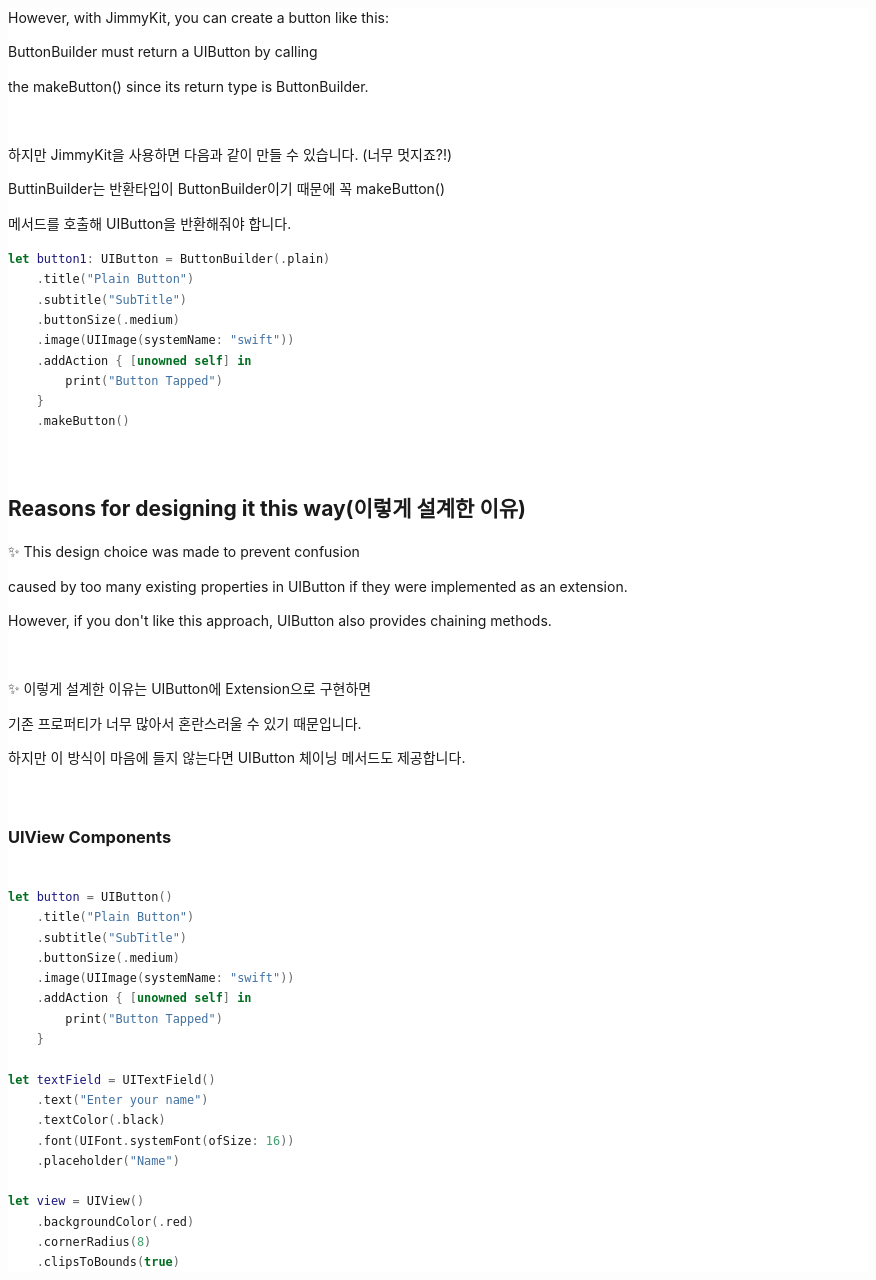 However, with JimmyKit, you can create a button like this:

ButtonBuilder must return a UIButton by calling 

the makeButton() since its return type is ButtonBuilder. 

<br/>

하지만 JimmyKit을 사용하면 다음과 같이 만들 수 있습니다. (너무 멋지죠?!)

ButtinBuilder는 반환타입이 ButtonBuilder이기 때문에 꼭 makeButton()

메서드를 호출해 UIButton을 반환해줘야 합니다.


```swift
let button1: UIButton = ButtonBuilder(.plain)
    .title("Plain Button")
    .subtitle("SubTitle")
    .buttonSize(.medium)
    .image(UIImage(systemName: "swift"))
    .addAction { [unowned self] in
        print("Button Tapped")
    }
    .makeButton()

```

<br/>

## Reasons for designing it this way(이렇게 설계한 이유)

✨ This design choice was made to prevent confusion 

caused by too many existing properties in UIButton if they were implemented as an extension. 

However, if you don't like this approach, UIButton also provides chaining methods.

<br>

✨ 이렇게 설계한 이유는 UIButton에 Extension으로 구현하면 

기존 프로퍼티가 너무 많아서 혼란스러울 수 있기 때문입니다. 

하지만 이 방식이 마음에 들지 않는다면 UIButton 체이닝 메서드도 제공합니다.


<br/>

### UIView Components

```swift

let button = UIButton()
    .title("Plain Button")
    .subtitle("SubTitle")
    .buttonSize(.medium)
    .image(UIImage(systemName: "swift"))
    .addAction { [unowned self] in
        print("Button Tapped")
    }

let textField = UITextField()
    .text("Enter your name")
    .textColor(.black)
    .font(UIFont.systemFont(ofSize: 16))
    .placeholder("Name")

let view = UIView()
    .backgroundColor(.red)
    .cornerRadius(8)
    .clipsToBounds(true)
```